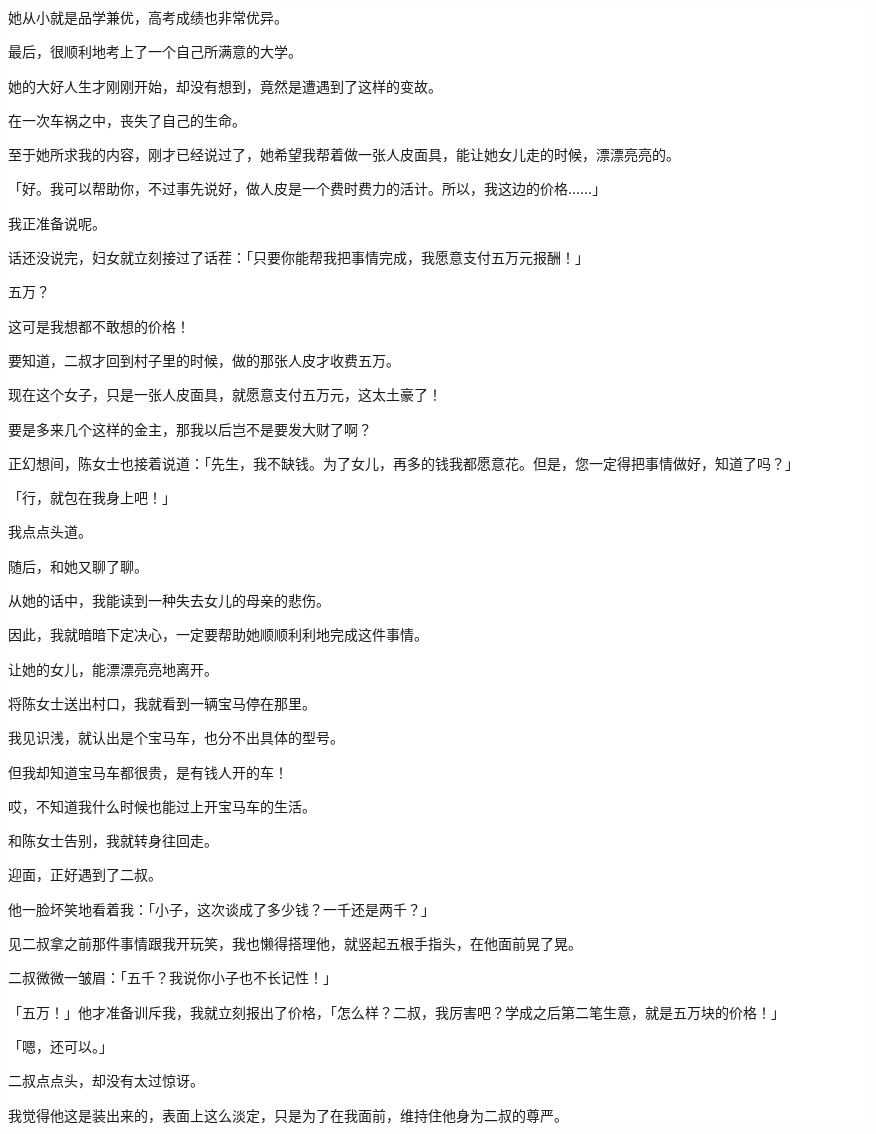 她从小就是品学兼优，高考成绩也非常优异。

最后，很顺利地考上了一个自己所满意的大学。

她的大好人生才刚刚开始，却没有想到，竟然是遭遇到了这样的变故。

在一次车祸之中，丧失了自己的生命。

至于她所求我的内容，刚才已经说过了，她希望我帮着做一张人皮面具，能让她女儿走的时候，漂漂亮亮的。

「好。我可以帮助你，不过事先说好，做人皮是一个费时费力的活计。所以，我这边的价格……」

我正准备说呢。

话还没说完，妇女就立刻接过了话茬：「只要你能帮我把事情完成，我愿意支付五万元报酬！」

五万？

这可是我想都不敢想的价格！

要知道，二叔才回到村子里的时候，做的那张人皮才收费五万。

现在这个女子，只是一张人皮面具，就愿意支付五万元，这太土豪了！

要是多来几个这样的金主，那我以后岂不是要发大财了啊？

正幻想间，陈女士也接着说道：「先生，我不缺钱。为了女儿，再多的钱我都愿意花。但是，您一定得把事情做好，知道了吗？」

「行，就包在我身上吧！」

我点点头道。

随后，和她又聊了聊。

从她的话中，我能读到一种失去女儿的母亲的悲伤。

因此，我就暗暗下定决心，一定要帮助她顺顺利利地完成这件事情。

让她的女儿，能漂漂亮亮地离开。

将陈女士送出村口，我就看到一辆宝马停在那里。

我见识浅，就认出是个宝马车，也分不出具体的型号。

但我却知道宝马车都很贵，是有钱人开的车！

哎，不知道我什么时候也能过上开宝马车的生活。

和陈女士告别，我就转身往回走。

迎面，正好遇到了二叔。

他一脸坏笑地看着我：「小子，这次谈成了多少钱？一千还是两千？」

见二叔拿之前那件事情跟我开玩笑，我也懒得搭理他，就竖起五根手指头，在他面前晃了晃。

二叔微微一皱眉：「五千？我说你小子也不长记性！」

「五万！」他才准备训斥我，我就立刻报出了价格，「怎么样？二叔，我厉害吧？学成之后第二笔生意，就是五万块的价格！」

「嗯，还可以。」

二叔点点头，却没有太过惊讶。

我觉得他这是装出来的，表面上这么淡定，只是为了在我面前，维持住他身为二叔的尊严。
